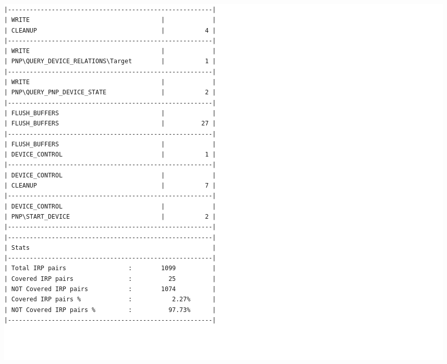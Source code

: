 ```
|--------------------------------------------------------|
| WRITE                                    |             | 
| CLEANUP                                  |           4 | 
|--------------------------------------------------------|
| WRITE                                    |             | 
| PNP\QUERY_DEVICE_RELATIONS\Target        |           1 | 
|--------------------------------------------------------|
| WRITE                                    |             | 
| PNP\QUERY_PNP_DEVICE_STATE               |           2 | 
|--------------------------------------------------------|
| FLUSH_BUFFERS                            |             | 
| FLUSH_BUFFERS                            |          27 | 
|--------------------------------------------------------|
| FLUSH_BUFFERS                            |             | 
| DEVICE_CONTROL                           |           1 | 
|--------------------------------------------------------|
| DEVICE_CONTROL                           |             | 
| CLEANUP                                  |           7 | 
|--------------------------------------------------------|
| DEVICE_CONTROL                           |             | 
| PNP\START_DEVICE                         |           2 | 
|--------------------------------------------------------|
|--------------------------------------------------------|
| Stats                                                  |
|--------------------------------------------------------|
| Total IRP pairs                 :        1099          |
| Covered IRP pairs               :          25          |
| NOT Covered IRP pairs           :        1074          |
| Covered IRP pairs %             :           2.27%      |
| NOT Covered IRP pairs %         :          97.73%      |
|--------------------------------------------------------|
```

 

 





